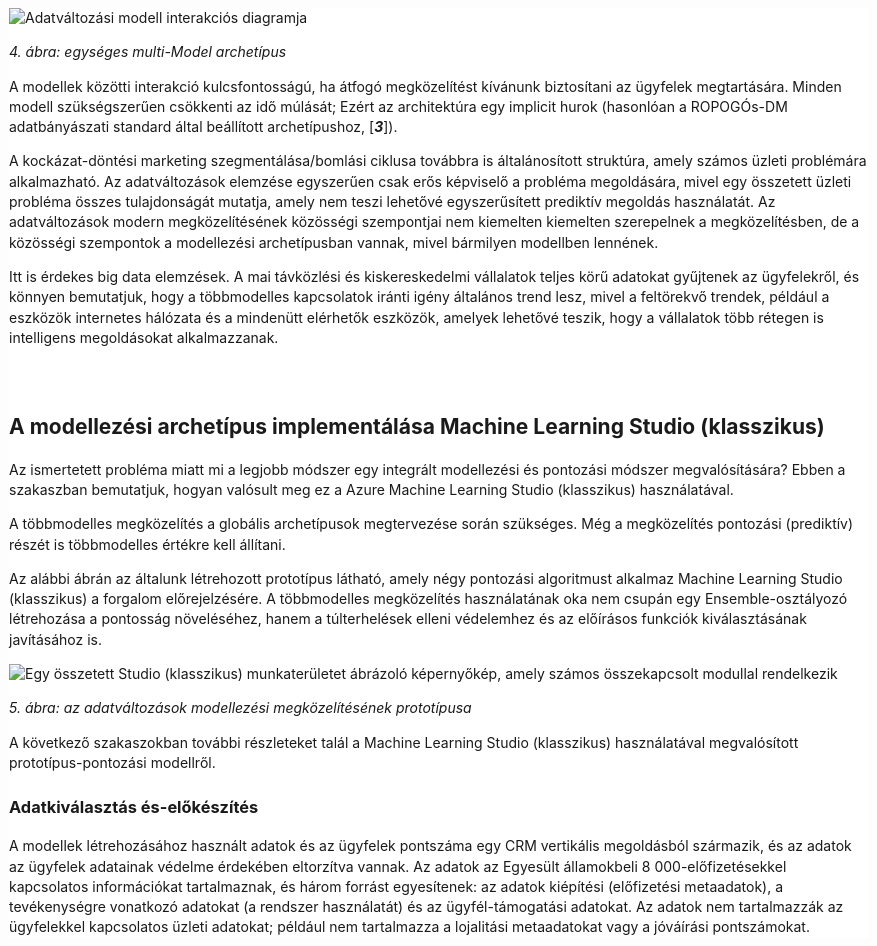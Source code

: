 ![Adatváltozási modell interakciós diagramja](./media/azure-ml-customer-churn-scenario/churn-2.png)

*4. ábra: egységes multi-Model archetípus*  

A modellek közötti interakció kulcsfontosságú, ha átfogó megközelítést kívánunk biztosítani az ügyfelek megtartására. Minden modell szükségszerűen csökkenti az idő múlását; Ezért az architektúra egy implicit hurok (hasonlóan a ROPOGÓs-DM adatbányászati standard által beállított archetípushoz, [***3***]).  

A kockázat-döntési marketing szegmentálása/bomlási ciklusa továbbra is általánosított struktúra, amely számos üzleti problémára alkalmazható. Az adatváltozások elemzése egyszerűen csak erős képviselő a probléma megoldására, mivel egy összetett üzleti probléma összes tulajdonságát mutatja, amely nem teszi lehetővé egyszerűsített prediktív megoldás használatát. Az adatváltozások modern megközelítésének közösségi szempontjai nem kiemelten kiemelten szerepelnek a megközelítésben, de a közösségi szempontok a modellezési archetípusban vannak, mivel bármilyen modellben lennének.  

Itt is érdekes big data elemzések. A mai távközlési és kiskereskedelmi vállalatok teljes körű adatokat gyűjtenek az ügyfelekről, és könnyen bemutatjuk, hogy a többmodelles kapcsolatok iránti igény általános trend lesz, mivel a feltörekvő trendek, például a eszközök internetes hálózata és a mindenütt elérhetők eszközök, amelyek lehetővé teszik, hogy a vállalatok több rétegen is intelligens megoldásokat alkalmazzanak.  

 

## <a name="implementing-the-modeling-archetype-in-machine-learning-studio-classic"></a>A modellezési archetípus implementálása Machine Learning Studio (klasszikus)
Az ismertetett probléma miatt mi a legjobb módszer egy integrált modellezési és pontozási módszer megvalósítására? Ebben a szakaszban bemutatjuk, hogyan valósult meg ez a Azure Machine Learning Studio (klasszikus) használatával.  

A többmodelles megközelítés a globális archetípusok megtervezése során szükséges. Még a megközelítés pontozási (prediktív) részét is többmodelles értékre kell állítani.  

Az alábbi ábrán az általunk létrehozott prototípus látható, amely négy pontozási algoritmust alkalmaz Machine Learning Studio (klasszikus) a forgalom előrejelzésére. A többmodelles megközelítés használatának oka nem csupán egy Ensemble-osztályozó létrehozása a pontosság növeléséhez, hanem a túlterhelések elleni védelemhez és az előírásos funkciók kiválasztásának javításához is.  

![Egy összetett Studio (klasszikus) munkaterületet ábrázoló képernyőkép, amely számos összekapcsolt modullal rendelkezik](./media/azure-ml-customer-churn-scenario/churn-3.png)

*5. ábra: az adatváltozások modellezési megközelítésének prototípusa*  

A következő szakaszokban további részleteket talál a Machine Learning Studio (klasszikus) használatával megvalósított prototípus-pontozási modellről.  

### <a name="data-selection-and-preparation"></a>Adatkiválasztás és-előkészítés
A modellek létrehozásához használt adatok és az ügyfelek pontszáma egy CRM vertikális megoldásból származik, és az adatok az ügyfelek adatainak védelme érdekében eltorzítva vannak. Az adatok az Egyesült államokbeli 8 000-előfizetésekkel kapcsolatos információkat tartalmaznak, és három forrást egyesítenek: az adatok kiépítési (előfizetési metaadatok), a tevékenységre vonatkozó adatokat (a rendszer használatát) és az ügyfél-támogatási adatokat. Az adatok nem tartalmazzák az ügyfelekkel kapcsolatos üzleti adatokat; például nem tartalmazza a lojalitási metaadatokat vagy a jóváírási pontszámokat.  

